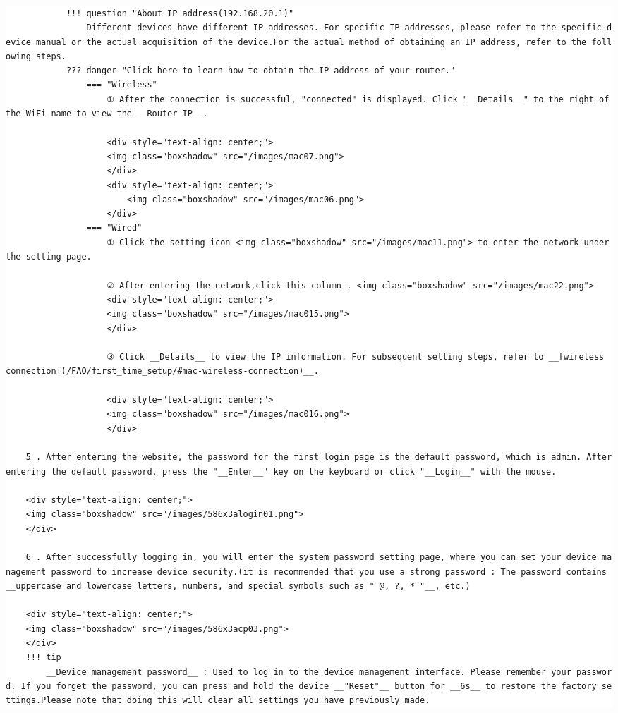 				!!! question "About IP address(192.168.20.1)"
					Different devices have different IP addresses. For specific IP addresses, please refer to the specific device manual or the actual acquisition of the device.For the actual method of obtaining an IP address, refer to the following steps.
				??? danger "Click here to learn how to obtain the IP address of your router."						
					=== "Wireless"
						① After the connection is successful, "connected" is displayed. Click "__Details__" to the right of the WiFi name to view the __Router IP__.
							
						<div style="text-align: center;">
						<img class="boxshadow" src="/images/mac07.png">
						</div>
						<div style="text-align: center;">
							<img class="boxshadow" src="/images/mac06.png">
						</div>
					=== "Wired"
						① Click the setting icon <img class="boxshadow" src="/images/mac11.png"> to enter the network under the setting page. 
						
						② After entering the network,click this column . <img class="boxshadow" src="/images/mac22.png">
						<div style="text-align: center;">
						<img class="boxshadow" src="/images/mac015.png">
						</div>
						
						③ Click __Details__ to view the IP information. For subsequent setting steps, refer to __[wireless connection](/FAQ/first_time_setup/#mac-wireless-connection)__.
						
						<div style="text-align: center;">
						<img class="boxshadow" src="/images/mac016.png">
						</div>

		5 . After entering the website, the password for the first login page is the default password, which is admin. After entering the default password, press the "__Enter__" key on the keyboard or click "__Login__" with the mouse.

		<div style="text-align: center;">
		<img class="boxshadow" src="/images/586x3alogin01.png">
		</div>	
	
		6 . After successfully logging in, you will enter the system password setting page, where you can set your device management password to increase device security.(it is recommended that you use a strong password : The password contains __uppercase and lowercase letters, numbers, and special symbols such as " @, ?, * "__, etc.) 

		<div style="text-align: center;">
		<img class="boxshadow" src="/images/586x3acp03.png">
		</div>	
		!!! tip
			__Device management password__ : Used to log in to the device management interface. Please remember your password. If you forget the password, you can press and hold the device __"Reset"__ button for __6s__ to restore the factory settings.Please note that doing this will clear all settings you have previously made.
		